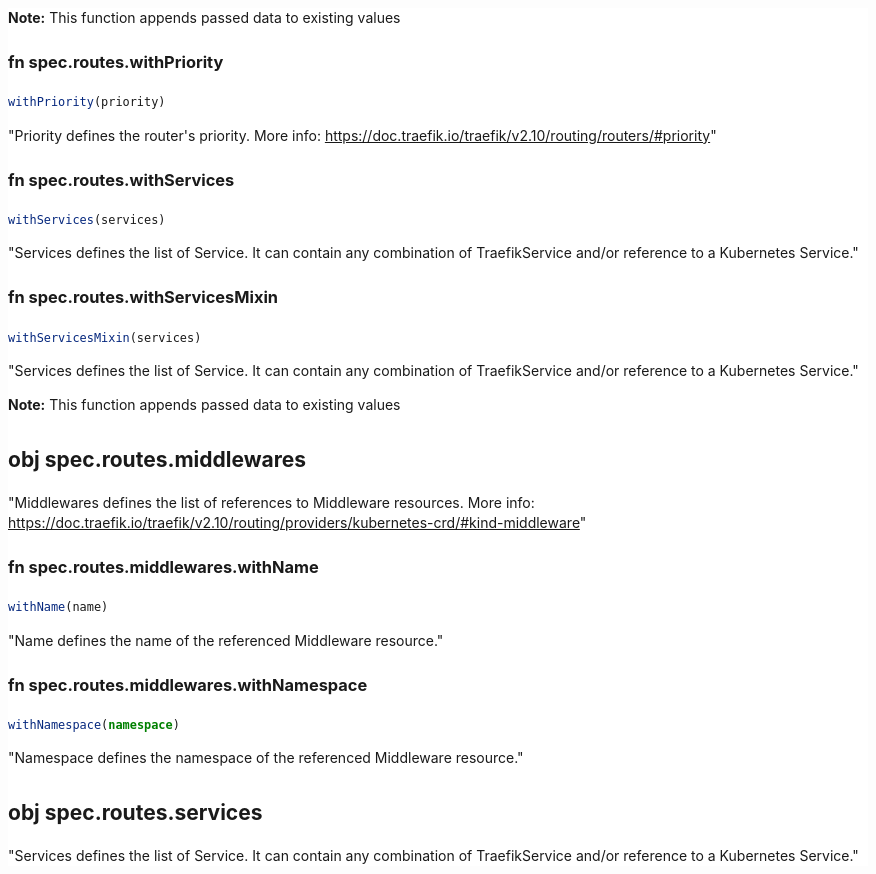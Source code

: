 **Note:** This function appends passed data to existing values

### fn spec.routes.withPriority

```ts
withPriority(priority)
```

"Priority defines the router's priority. More info: https://doc.traefik.io/traefik/v2.10/routing/routers/#priority"

### fn spec.routes.withServices

```ts
withServices(services)
```

"Services defines the list of Service. It can contain any combination of TraefikService and/or reference to a Kubernetes Service."

### fn spec.routes.withServicesMixin

```ts
withServicesMixin(services)
```

"Services defines the list of Service. It can contain any combination of TraefikService and/or reference to a Kubernetes Service."

**Note:** This function appends passed data to existing values

## obj spec.routes.middlewares

"Middlewares defines the list of references to Middleware resources. More info: https://doc.traefik.io/traefik/v2.10/routing/providers/kubernetes-crd/#kind-middleware"

### fn spec.routes.middlewares.withName

```ts
withName(name)
```

"Name defines the name of the referenced Middleware resource."

### fn spec.routes.middlewares.withNamespace

```ts
withNamespace(namespace)
```

"Namespace defines the namespace of the referenced Middleware resource."

## obj spec.routes.services

"Services defines the list of Service. It can contain any combination of TraefikService and/or reference to a Kubernetes Service."
